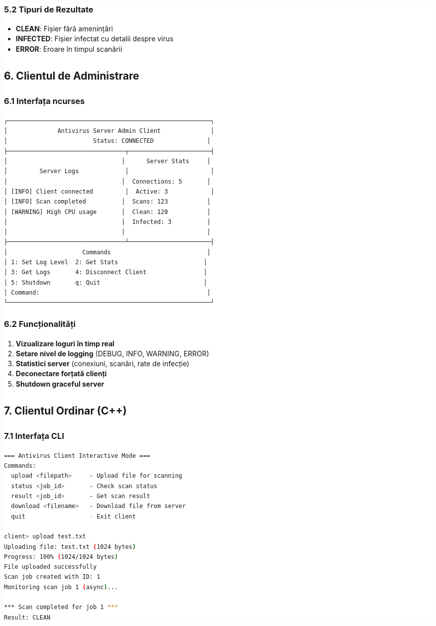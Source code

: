 ### 5.2 Tipuri de Rezultate

- **CLEAN**: Fișier fără amenințări
- **INFECTED**: Fișier infectat cu detalii despre virus
- **ERROR**: Eroare în timpul scanării

## 6. Clientul de Administrare

### 6.1 Interfața ncurses

```
┌─────────────────────────────────────────────────────────┐
│              Antivirus Server Admin Client              │
│                        Status: CONNECTED               │
├─────────────────────────────────┬───────────────────────┤
│                                │      Server Stats     │
│         Server Logs             │                       │
│                                │  Connections: 5       │
│ [INFO] Client connected         │  Active: 3            │
│ [INFO] Scan completed          │  Scans: 123           │
│ [WARNING] High CPU usage       │  Clean: 120           │
│                                │  Infected: 3          │
│                                │                       │
├─────────────────────────────────┴───────────────────────┤
│                     Commands                           │
│ 1: Set Log Level  2: Get Stats                        │
│ 3: Get Logs       4: Disconnect Client                │
│ 5: Shutdown       q: Quit                             │
│ Command:                                               │
└─────────────────────────────────────────────────────────┘
```

### 6.2 Funcționalități

1. **Vizualizare loguri în timp real**
2. **Setare nivel de logging** (DEBUG, INFO, WARNING, ERROR)
3. **Statistici server** (conexiuni, scanări, rate de infecție)
4. **Deconectare forțată clienți**
5. **Shutdown graceful server**

## 7. Clientul Ordinar (C++)

### 7.1 Interfața CLI

```bash
=== Antivirus Client Interactive Mode ===
Commands:
  upload <filepath>     - Upload file for scanning
  status <job_id>       - Check scan status
  result <job_id>       - Get scan result
  download <filename>   - Download file from server
  quit                  - Exit client

client> upload test.txt
Uploading file: test.txt (1024 bytes)
Progress: 100% (1024/1024 bytes)
File uploaded successfully
Scan job created with ID: 1
Monitoring scan job 1 (async)...

*** Scan completed for job 1 ***
Result: CLEAN
```
